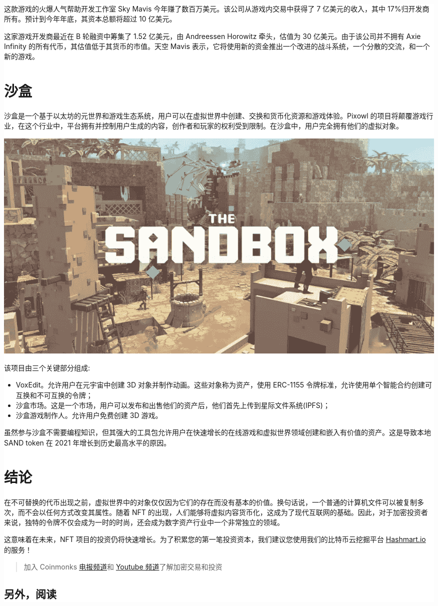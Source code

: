 这款游戏的火爆人气帮助开发工作室 Sky Mavis 今年赚了数百万美元。该公司从游戏内交易中获得了 7 亿美元的收入，其中 17%归开发商所有。预计到今年年底，其资本总额将超过 10 亿美元。

这家游戏开发商最近在 B 轮融资中筹集了 1.52 亿美元，由 Andreessen Horowitz 牵头，估值为 30 亿美元。由于该公司并不拥有 Axie Infinity 的所有代币，其估值低于其货币的市值。天空 Mavis 表示，它将使用新的资金推出一个改进的战斗系统，一个分散的交流，和一个新的游戏。

# 沙盒

沙盒是一个基于以太坊的元世界和游戏生态系统，用户可以在虚拟世界中创建、交换和货币化资源和游戏体验。Pixowl 的项目将颠覆游戏行业，在这个行业中，平台拥有并控制用户生成的内容，创作者和玩家的权利受到限制。在沙盒中，用户完全拥有他们的虚拟对象。

![](img/4f4a15cf2b576f30e7b8a814ce101d91.png)

该项目由三个关键部分组成:

*   VoxEdit。允许用户在元宇宙中创建 3D 对象并制作动画。这些对象称为资产，使用 ERC-1155 令牌标准，允许使用单个智能合约创建可互换和不可互换的令牌；
*   沙盒市场。这是一个市场，用户可以发布和出售他们的资产后，他们首先上传到星际文件系统(IPFS)；
*   沙盒游戏制作人。允许用户免费创建 3D 游戏。

虽然参与沙盒不需要编程知识，但其强大的工具包允许用户在快速增长的在线游戏和虚拟世界领域创建和嵌入有价值的资产。这是导致本地 SAND token 在 2021 年增长到历史最高水平的原因。

# 结论

在不可替换的代币出现之前，虚拟世界中的对象仅仅因为它们的存在而没有基本的价值。换句话说，一个普通的计算机文件可以被复制多次，而不会以任何方式改变其属性。随着 NFT 的出现，人们能够将虚拟内容货币化，这成为了现代互联网的基础。因此，对于加密投资者来说，独特的令牌不仅会成为一时的时尚，还会成为数字资产行业中一个非常独立的领域。

这意味着在未来，NFT 项目的投资仍将快速增长。为了积累您的第一笔投资资本，我们建议您使用我们的比特币云挖掘平台 [Hashmart.io](http://hashmart.io/) 的服务！

> 加入 Coinmonks [电报频道](https://t.me/coincodecap)和 [Youtube 频道](https://www.youtube.com/c/coinmonks/videos)了解加密交易和投资

## 另外，阅读
